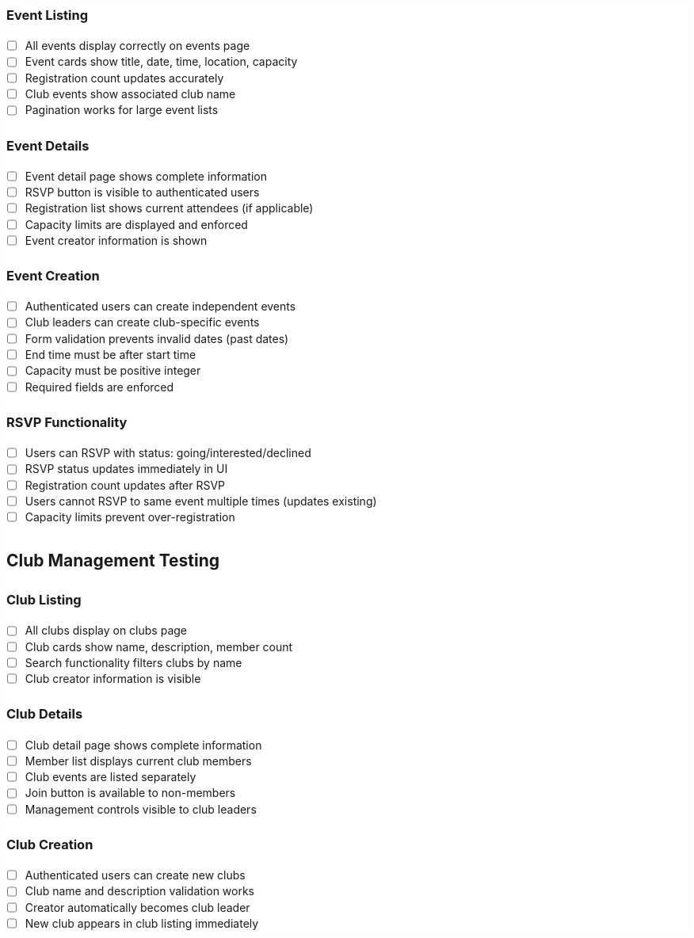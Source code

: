 ### Event Listing
- [ ] All events display correctly on events page
- [ ] Event cards show title, date, time, location, capacity
- [ ] Registration count updates accurately
- [ ] Club events show associated club name
- [ ] Pagination works for large event lists

### Event Details
- [ ] Event detail page shows complete information
- [ ] RSVP button is visible to authenticated users
- [ ] Registration list shows current attendees (if applicable)
- [ ] Capacity limits are displayed and enforced
- [ ] Event creator information is shown

### Event Creation
- [ ] Authenticated users can create independent events
- [ ] Club leaders can create club-specific events
- [ ] Form validation prevents invalid dates (past dates)
- [ ] End time must be after start time
- [ ] Capacity must be positive integer
- [ ] Required fields are enforced

### RSVP Functionality
- [ ] Users can RSVP with status: going/interested/declined
- [ ] RSVP status updates immediately in UI
- [ ] Registration count updates after RSVP
- [ ] Users cannot RSVP to same event multiple times (updates existing)
- [ ] Capacity limits prevent over-registration

## Club Management Testing

### Club Listing
- [ ] All clubs display on clubs page
- [ ] Club cards show name, description, member count
- [ ] Search functionality filters clubs by name
- [ ] Club creator information is visible

### Club Details
- [ ] Club detail page shows complete information
- [ ] Member list displays current club members
- [ ] Club events are listed separately
- [ ] Join button is available to non-members
- [ ] Management controls visible to club leaders

### Club Creation
- [ ] Authenticated users can create new clubs
- [ ] Club name and description validation works
- [ ] Creator automatically becomes club leader
- [ ] New club appears in club listing immediately
